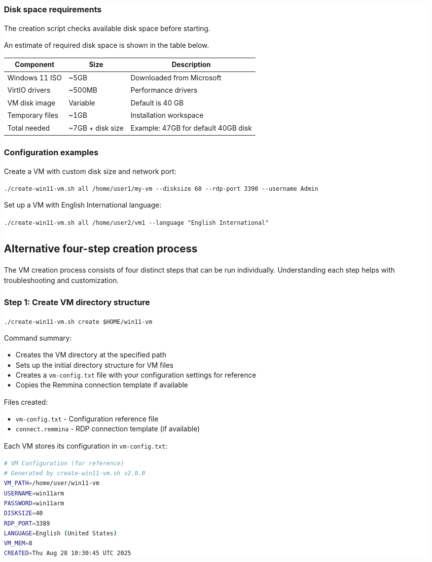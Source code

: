 
### Disk space requirements

The creation script checks available disk space before starting.

An estimate of required disk space is shown in the table below. 

| Component | Size | Description |
|-----------|------|-------------|
| Windows 11 ISO | ~5GB | Downloaded from Microsoft |
| VirtIO drivers | ~500MB | Performance drivers |
| VM disk image | Variable | Default is 40 GB |
| Temporary files | ~1GB | Installation workspace |
| Total needed | ~7GB + disk size | Example: 47GB for default 40GB disk |

### Configuration examples

Create a VM with custom disk size and network port:

```console
./create-win11-vm.sh all /home/user1/my-vm --disksize 60 --rdp-port 3390 --username Admin
```

Set up a VM with English International language:

```console
./create-win11-vm.sh all /home/user2/vm1 --language "English International"
```

## Alternative four-step creation process

The VM creation process consists of four distinct steps that can be run individually. Understanding each step helps with troubleshooting and customization.

### Step 1: Create VM directory structure

```console
./create-win11-vm.sh create $HOME/win11-vm
```

Command summary:
- Creates the VM directory at the specified path
- Sets up the initial directory structure for VM files
- Creates a `vm-config.txt` file with your configuration settings for reference
- Copies the Remmina connection template if available

Files created:
- `vm-config.txt` - Configuration reference file
- `connect.remmina` - RDP connection template (if available)

Each VM stores its configuration in `vm-config.txt`:

```bash
# VM Configuration (for reference)
# Generated by create-win11-vm.sh v2.0.0
VM_PATH=/home/user/win11-vm
USERNAME=win11arm
PASSWORD=win11arm
DISKSIZE=40
RDP_PORT=3389
LANGUAGE=English (United States)
VM_MEM=8
CREATED=Thu Aug 28 10:30:45 UTC 2025
```

